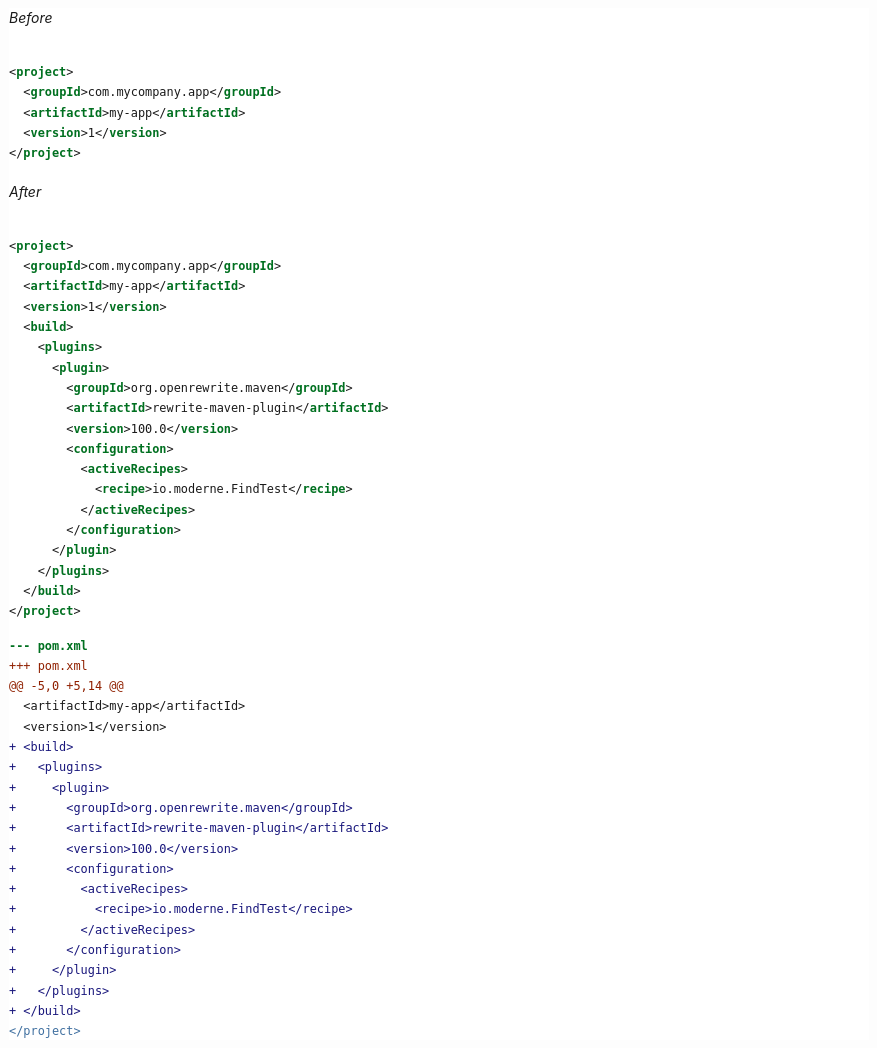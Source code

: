 
<Tabs groupId="beforeAfter">
<TabItem value="pom.xml" label="pom.xml">


###### Before
```xml title="pom.xml"
<project>
  <groupId>com.mycompany.app</groupId>
  <artifactId>my-app</artifactId>
  <version>1</version>
</project>
```

###### After
```xml title="pom.xml"
<project>
  <groupId>com.mycompany.app</groupId>
  <artifactId>my-app</artifactId>
  <version>1</version>
  <build>
    <plugins>
      <plugin>
        <groupId>org.openrewrite.maven</groupId>
        <artifactId>rewrite-maven-plugin</artifactId>
        <version>100.0</version>
        <configuration>
          <activeRecipes>
            <recipe>io.moderne.FindTest</recipe>
          </activeRecipes>
        </configuration>
      </plugin>
    </plugins>
  </build>
</project>
```

</TabItem>
<TabItem value="diff" label="Diff" >

```diff
--- pom.xml
+++ pom.xml
@@ -5,0 +5,14 @@
  <artifactId>my-app</artifactId>
  <version>1</version>
+ <build>
+   <plugins>
+     <plugin>
+       <groupId>org.openrewrite.maven</groupId>
+       <artifactId>rewrite-maven-plugin</artifactId>
+       <version>100.0</version>
+       <configuration>
+         <activeRecipes>
+           <recipe>io.moderne.FindTest</recipe>
+         </activeRecipes>
+       </configuration>
+     </plugin>
+   </plugins>
+ </build>
</project>
```
</TabItem>
</Tabs>
